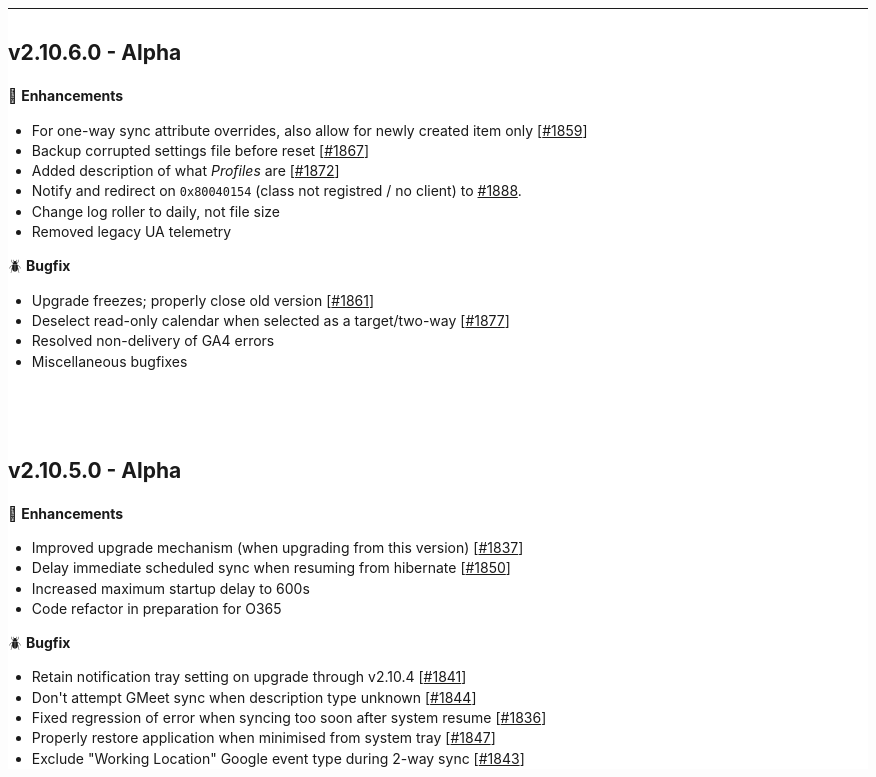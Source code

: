 ----

## v2.10.6.0 - Alpha

:high_brightness: **Enhancements**
- For one-way sync attribute overrides, also allow for newly created item only [[#1859](https://github.com/phw198/OutlookGoogleCalendarSync/issues/1859)]
- Backup corrupted settings file before reset [[#1867](https://github.com/phw198/OutlookGoogleCalendarSync/issues/1867)]
- Added description of what _Profiles_ are [[#1872](https://github.com/phw198/OutlookGoogleCalendarSync/issues/1872)]
- Notify and redirect on `0x80040154` (class not registred / no client) to [#1888](https://github.com/phw198/OutlookGoogleCalendarSync/issues/1888).
- Change log roller to daily, not file size
- Removed legacy UA telemetry

:beetle: **Bugfix**
- Upgrade freezes; properly close old version [[#1861](https://github.com/phw198/OutlookGoogleCalendarSync/issues/1861)]
- Deselect read-only calendar when selected as a target/two-way [[#1877](https://github.com/phw198/OutlookGoogleCalendarSync/issues/1877)]
- Resolved non-delivery of GA4 errors
- Miscellaneous bugfixes

<br/>
<script async src="https://pagead2.googlesyndication.com/pagead/js/adsbygoogle.js?client={{ site.google_ad_client }}" crossorigin="anonymous"></script>
<ins class="adsbygoogle"
     style="display:block; text-align:center;"
     data-ad-layout="in-article"
     data-ad-format="fluid"
     data-ad-client="{{ site.google_ad_client }}"
     data-ad-slot="7911595401"
     data-adtest="{{ site.google_ad_testing }}"></ins>
<script>
     (adsbygoogle = window.adsbygoogle || []).push({});
</script>
<br/>

## v2.10.5.0 - Alpha

:high_brightness: **Enhancements**
- Improved upgrade mechanism (when upgrading from this version) [[#1837](https://github.com/phw198/OutlookGoogleCalendarSync/issues/1837)]
- Delay immediate scheduled sync when resuming from hibernate [[#1850](https://github.com/phw198/OutlookGoogleCalendarSync/issues/1850)]
- Increased maximum startup delay to 600s
- Code refactor in preparation for O365

:beetle: **Bugfix**
- Retain notification tray setting on upgrade through v2.10.4 [[#1841](https://github.com/phw198/OutlookGoogleCalendarSync/issues/1841)]
- Don't attempt GMeet sync when description type unknown [[#1844](https://github.com/phw198/OutlookGoogleCalendarSync/issues/1844)]
- Fixed regression of error when syncing too soon after system resume [[#1836](https://github.com/phw198/OutlookGoogleCalendarSync/issues/1836)]
- Properly restore application when minimised from system tray [[#1847](https://github.com/phw198/OutlookGoogleCalendarSync/issues/1847)]
- Exclude "Working Location" Google event type during 2-way sync [[#1843](https://github.com/phw198/OutlookGoogleCalendarSync/issues/1843)]
